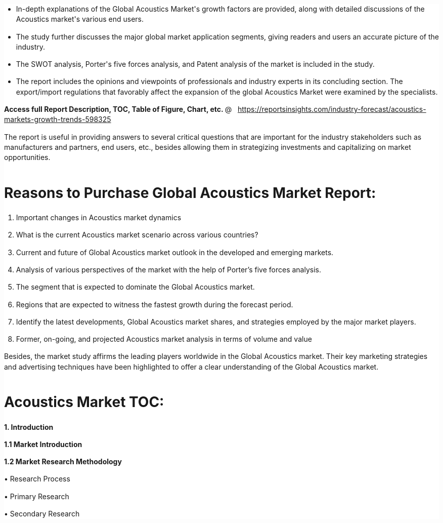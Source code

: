 - In-depth explanations of the Global Acoustics Market's growth factors are provided, along with detailed discussions of the Acoustics market's various end users.

- The study further discusses the major global market application segments, giving readers and users an accurate picture of the industry.

- The SWOT analysis, Porter's five forces analysis, and Patent analysis of the market is included in the study.

- The report includes the opinions and viewpoints of professionals and industry experts in its concluding section. The export/import regulations that favorably affect the expansion of the global Acoustics Market were examined by the specialists.

<strong>Access full Report Description, TOC, Table of Figure, Chart, etc. </strong>@   <a href=https://reportsinsights.com/industry-forecast/acoustics-markets-growth-trends-598325 style=color:#0000ff;>https://reportsinsights.com/industry-forecast/acoustics-markets-growth-trends-598325</a>

The report is useful in providing answers to several critical questions that are important for the industry stakeholders such as manufacturers and partners, end users, etc., besides allowing them in strategizing investments and capitalizing on market opportunities.

# <strong>Reasons to Purchase Global Acoustics Market Report:</strong>

1. Important changes in Acoustics market dynamics

2. What is the current Acoustics market scenario across various countries?

3. Current and future of Global Acoustics market outlook in the developed and emerging markets.

4. Analysis of various perspectives of the market with the help of Porter’s five forces analysis.

5. The segment that is expected to dominate the Global Acoustics market.

6. Regions that are expected to witness the fastest growth during the forecast period.

7. Identify the latest developments, Global Acoustics market shares, and strategies employed by the major market players.

8. Former, on-going, and projected Acoustics market analysis in terms of volume and value

Besides, the market study affirms the leading players worldwide in the Global Acoustics market. Their key marketing strategies and advertising techniques have been highlighted to offer a clear understanding of the Global Acoustics market.

# <strong>Acoustics Market TOC:</strong>

<strong>1. Introduction</strong>

<strong>1.1 Market Introduction</strong>

<strong>1.2 Market Research Methodology</strong>

• Research Process

• Primary Research

• Secondary Research
